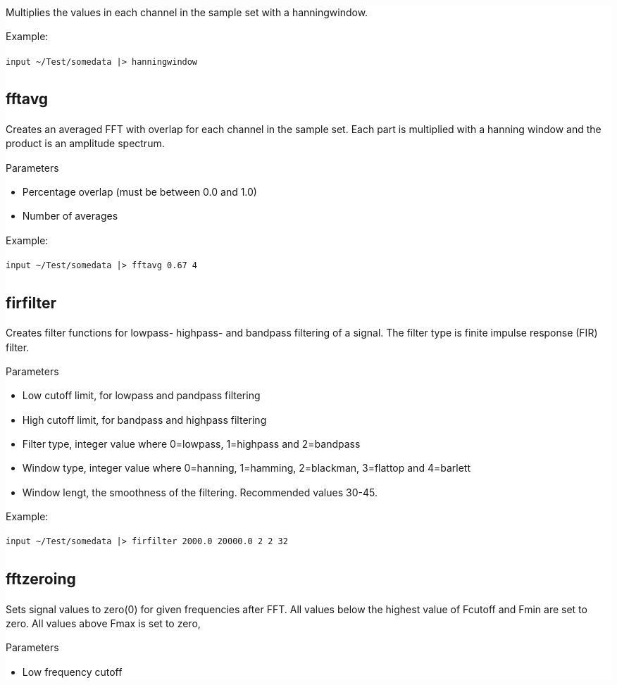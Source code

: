 Multiplies the values in each channel in the sample set with a hanningwindow.

Example:
```
input ~/Test/somedata |> hanningwindow
```

fftavg
------

Creates an averaged FFT with overlap for each channel in the sample set.
Each part is multiplied with a hanning window and the product is an
amplitude spectrum.

Parameters

-   Percentage overlap (must be between 0.0 and 1.0)

-   Number of averages

Example:
```
input ~/Test/somedata |> fftavg 0.67 4
```

firfilter
---------

Creates filter functions for lowpass- highpass- and bandpass filtering of
a signal. The filter type is finite impulse response (FIR) filter.

Parameters

-   Low cutoff limit, for lowpass and pandpass filtering

-   High cutoff limit, for bandpass and highpass filtering

-   Filter type, integer value where 0=lowpass, 1=highpass and
    2=bandpass

-   Window type, integer value where 0=hanning, 1=hamming, 2=blackman,
    3=flattop and 4=barlett

-   Window lengt, the smoothness of the filtering. Recommended values
    30-45.

Example:
```
input ~/Test/somedata |> firfilter 2000.0 20000.0 2 2 32
```

fftzeroing
----------

Sets signal values to zero(0) for given frequencies after FFT. All values
below the highest value of Fcutoff and Fmin are set to zero. All values
above Fmax is set to zero,

Parameters

-   Low frequency cutoff
